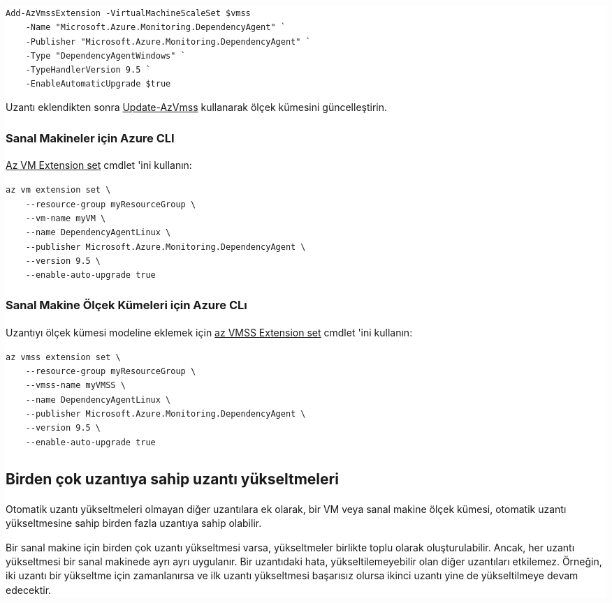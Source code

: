 ```azurepowershell-interactive
Add-AzVmssExtension -VirtualMachineScaleSet $vmss
    -Name "Microsoft.Azure.Monitoring.DependencyAgent" `
    -Publisher "Microsoft.Azure.Monitoring.DependencyAgent" `
    -Type "DependencyAgentWindows" `
    -TypeHandlerVersion 9.5 `
    -EnableAutomaticUpgrade $true
```

Uzantı eklendikten sonra [Update-AzVmss](/powershell/module/az.compute/update-azvmss) kullanarak ölçek kümesini güncelleştirin.


### <a name="azure-cli-for-virtual-machines"></a>Sanal Makineler için Azure CLI
[Az VM Extension set](/cli/azure/vm/extension#az_vm_extension_set) cmdlet 'ini kullanın:

```azurecli-interactive
az vm extension set \
    --resource-group myResourceGroup \
    --vm-name myVM \
    --name DependencyAgentLinux \
    --publisher Microsoft.Azure.Monitoring.DependencyAgent \
    --version 9.5 \
    --enable-auto-upgrade true
```

### <a name="azure-cli-for-virtual-machine-scale-sets"></a>Sanal Makine Ölçek Kümeleri için Azure CLı
Uzantıyı ölçek kümesi modeline eklemek için [az VMSS Extension set](/cli/azure/vmss/extension#az_vmss_extension_set) cmdlet 'ini kullanın:

```azurecli-interactive
az vmss extension set \
    --resource-group myResourceGroup \
    --vmss-name myVMSS \
    --name DependencyAgentLinux \
    --publisher Microsoft.Azure.Monitoring.DependencyAgent \
    --version 9.5 \
    --enable-auto-upgrade true
```

## <a name="extension-upgrades-with-multiple-extensions"></a>Birden çok uzantıya sahip uzantı yükseltmeleri

Otomatik uzantı yükseltmeleri olmayan diğer uzantılara ek olarak, bir VM veya sanal makine ölçek kümesi, otomatik uzantı yükseltmesine sahip birden fazla uzantıya sahip olabilir.  

Bir sanal makine için birden çok uzantı yükseltmesi varsa, yükseltmeler birlikte toplu olarak oluşturulabilir. Ancak, her uzantı yükseltmesi bir sanal makinede ayrı ayrı uygulanır. Bir uzantıdaki hata, yükseltilemeyebilir olan diğer uzantıları etkilemez. Örneğin, iki uzantı bir yükseltme için zamanlanırsa ve ilk uzantı yükseltmesi başarısız olursa ikinci uzantı yine de yükseltilmeye devam edecektir.
